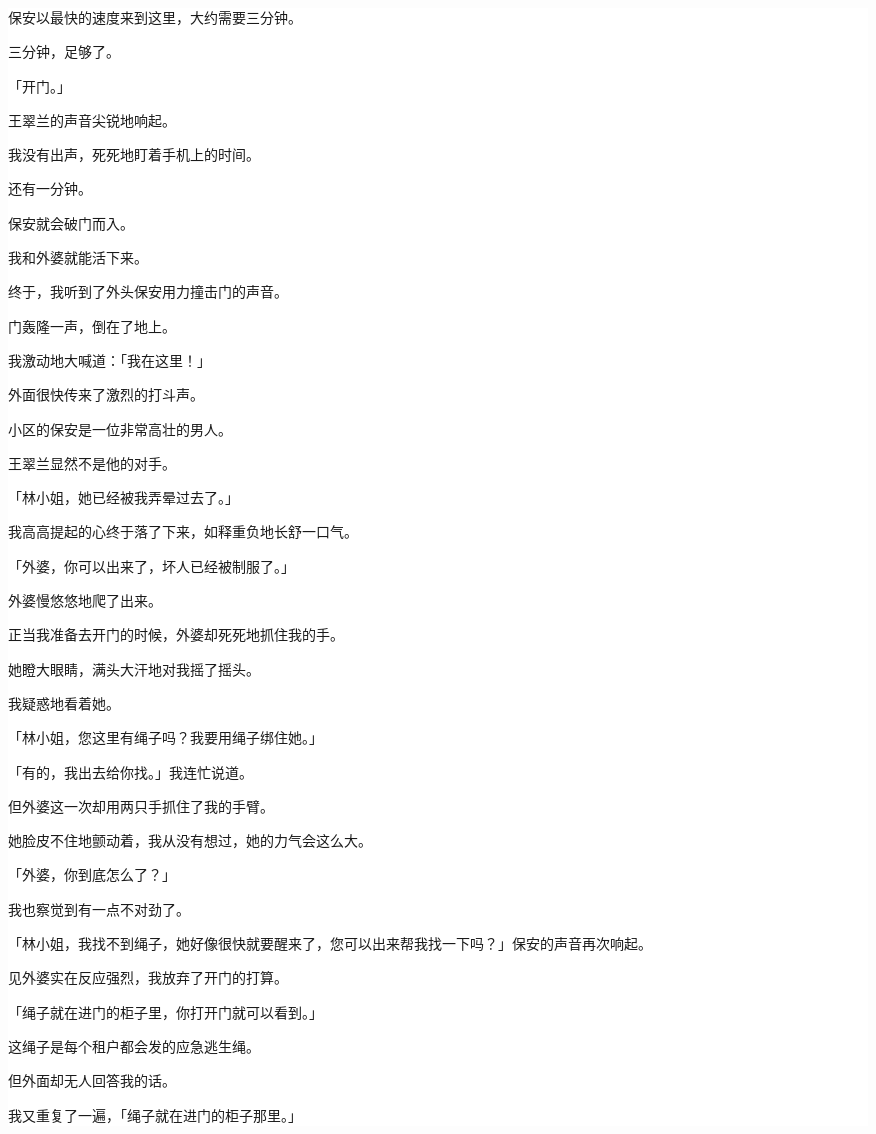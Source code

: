 保安以最快的速度来到这里，大约需要三分钟。

三分钟，足够了。

「开门。」

王翠兰的声音尖锐地响起。

我没有出声，死死地盯着手机上的时间。

还有一分钟。

保安就会破门而入。

我和外婆就能活下来。

终于，我听到了外头保安用力撞击门的声音。

门轰隆一声，倒在了地上。

我激动地大喊道：「我在这里！」

外面很快传来了激烈的打斗声。

小区的保安是一位非常高壮的男人。

王翠兰显然不是他的对手。

「林小姐，她已经被我弄晕过去了。」

我高高提起的心终于落了下来，如释重负地长舒一口气。

「外婆，你可以出来了，坏人已经被制服了。」

外婆慢悠悠地爬了出来。

正当我准备去开门的时候，外婆却死死地抓住我的手。

她瞪大眼睛，满头大汗地对我摇了摇头。

我疑惑地看着她。

「林小姐，您这里有绳子吗？我要用绳子绑住她。」

「有的，我出去给你找。」我连忙说道。

但外婆这一次却用两只手抓住了我的手臂。

她脸皮不住地颤动着，我从没有想过，她的力气会这么大。

「外婆，你到底怎么了？」

我也察觉到有一点不对劲了。

「林小姐，我找不到绳子，她好像很快就要醒来了，您可以出来帮我找一下吗？」保安的声音再次响起。

见外婆实在反应强烈，我放弃了开门的打算。

「绳子就在进门的柜子里，你打开门就可以看到。」

这绳子是每个租户都会发的应急逃生绳。

但外面却无人回答我的话。

我又重复了一遍，「绳子就在进门的柜子那里。」
